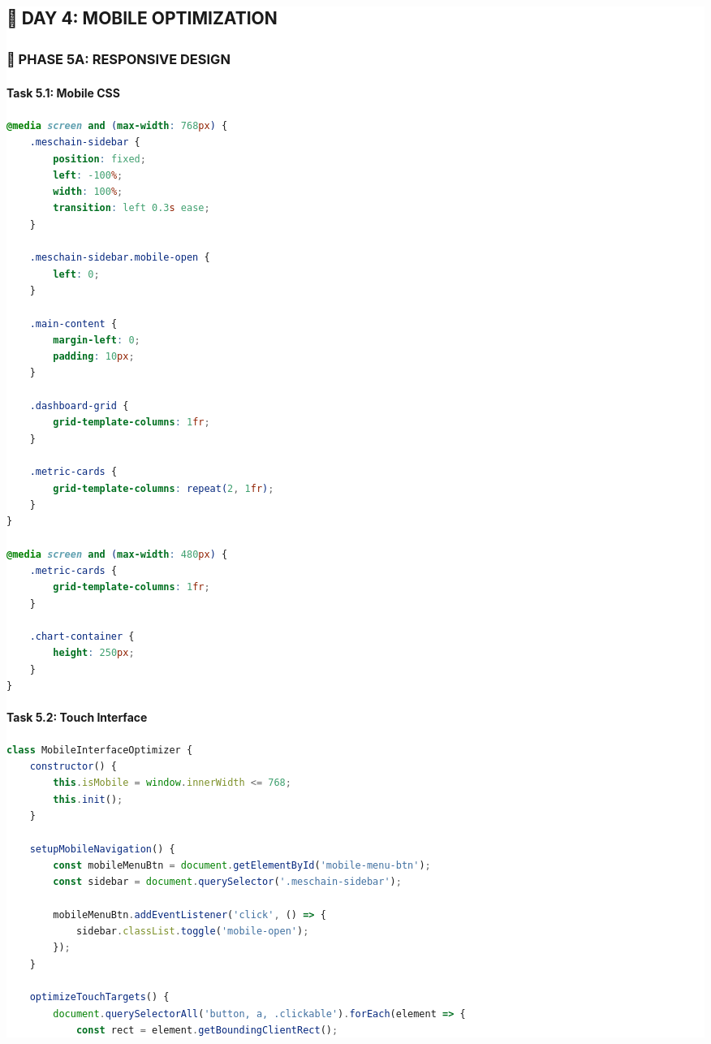 ## 📱 **DAY 4: MOBILE OPTIMIZATION**

### **🔴 PHASE 5A: RESPONSIVE DESIGN**

#### **Task 5.1: Mobile CSS**
```css
@media screen and (max-width: 768px) {
    .meschain-sidebar {
        position: fixed;
        left: -100%;
        width: 100%;
        transition: left 0.3s ease;
    }
    
    .meschain-sidebar.mobile-open {
        left: 0;
    }
    
    .main-content {
        margin-left: 0;
        padding: 10px;
    }
    
    .dashboard-grid {
        grid-template-columns: 1fr;
    }
    
    .metric-cards {
        grid-template-columns: repeat(2, 1fr);
    }
}

@media screen and (max-width: 480px) {
    .metric-cards {
        grid-template-columns: 1fr;
    }
    
    .chart-container {
        height: 250px;
    }
}
```

#### **Task 5.2: Touch Interface**
```javascript
class MobileInterfaceOptimizer {
    constructor() {
        this.isMobile = window.innerWidth <= 768;
        this.init();
    }

    setupMobileNavigation() {
        const mobileMenuBtn = document.getElementById('mobile-menu-btn');
        const sidebar = document.querySelector('.meschain-sidebar');
        
        mobileMenuBtn.addEventListener('click', () => {
            sidebar.classList.toggle('mobile-open');
        });
    }

    optimizeTouchTargets() {
        document.querySelectorAll('button, a, .clickable').forEach(element => {
            const rect = element.getBoundingClientRect();
```